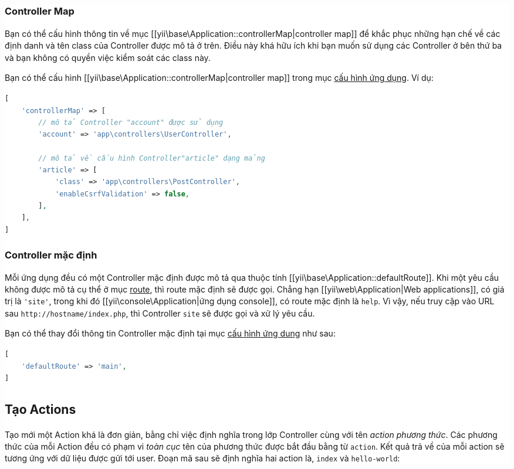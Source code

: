 
### Controller Map <span id="controller-map"></span>

Bạn có thể cấu hình thông tin về mục  [[yii\base\Application::controllerMap|controller map]] để khắc phục những hạn chế về các định danh
và tên class của Controller được mô tả ở trên. Điều này khá hữu ích khi bạn muốn sử dụng
các Controller ở bên thứ ba và bạn không có quyền việc kiểm soát các class này.

Bạn có thể cấu hình [[yii\base\Application::controllerMap|controller map]] trong mục
[cấu hình ứng dụng](structure-applications.md#application-configurations). Ví dụ:

```php
[
    'controllerMap' => [
        // mô tả Controller "account" được sử dụng
        'account' => 'app\controllers\UserController',

        // mô tả về cấu hình Controller"article" dạng mảng 
        'article' => [
            'class' => 'app\controllers\PostController',
            'enableCsrfValidation' => false,
        ],
    ],
]
```


### Controller mặc định <span id="default-controller"></span>

Mỗi ứng dụng đều có một Controller mặc định được mô tả qua thuộc tính [[yii\base\Application::defaultRoute]].
Khi một yêu cầu không được mô tả cụ thể ở mục [route](#routes), thì route mặc định sẽ được gọi.
Chẳng hạn [[yii\web\Application|Web applications]], có giá trị là `'site'`, trong khi đó [[yii\console\Application|ứng dụng console]],
có route mặc định là `help`. Vì vậy, nếu truy cập vào URL sau `http://hostname/index.php`, thì Controller `site` sẽ được gọi và xử lý yêu cầu.

Bạn có thể thay đổi thông tin Controller mặc định tại mục [cấu hình ứng dung](structure-applications.md#application-configurations) như sau:

```php
[
    'defaultRoute' => 'main',
]
```


## Tạo Actions <span id="creating-actions"></span>

Tạo mới một Action khá là đơn giản, bằng chỉ việc định nghĩa trong lớp Controller cùng với tên *action phương thức*. Các phương thức của mỗi Action
đều có phạm vi *toàn cục* tên của phương thức được bắt đầu bằng từ `action`. Kết quả trả về của mỗi action sẽ tương ứng với
dữ liệu được gửi tới user. Đoạn mã sau sẽ định nghĩa hai action là, `index` và `hello-world`:
